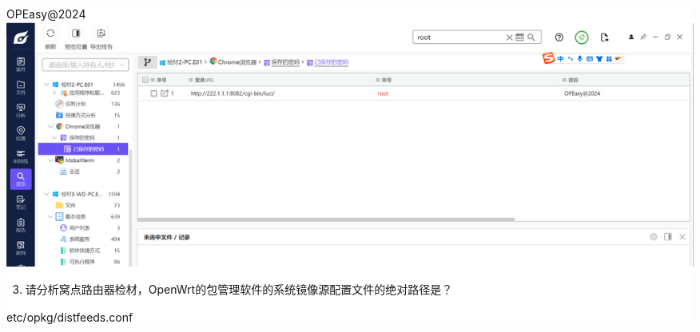 OPEasy@2024
![](图片/Pasted%20image%2020250411142312.png)

3. 请分析窝点路由器检材，OpenWrt的包管理软件的系统镜像源配置文件的绝对路径是？

etc/opkg/distfeeds.conf
